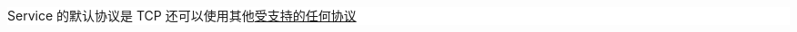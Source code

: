 Service 的默认协议是 TCP 还可以使用其他[受支持的任何协议](https://kubernetes.io/zh-cn/docs/reference/networking/service-protocols/)